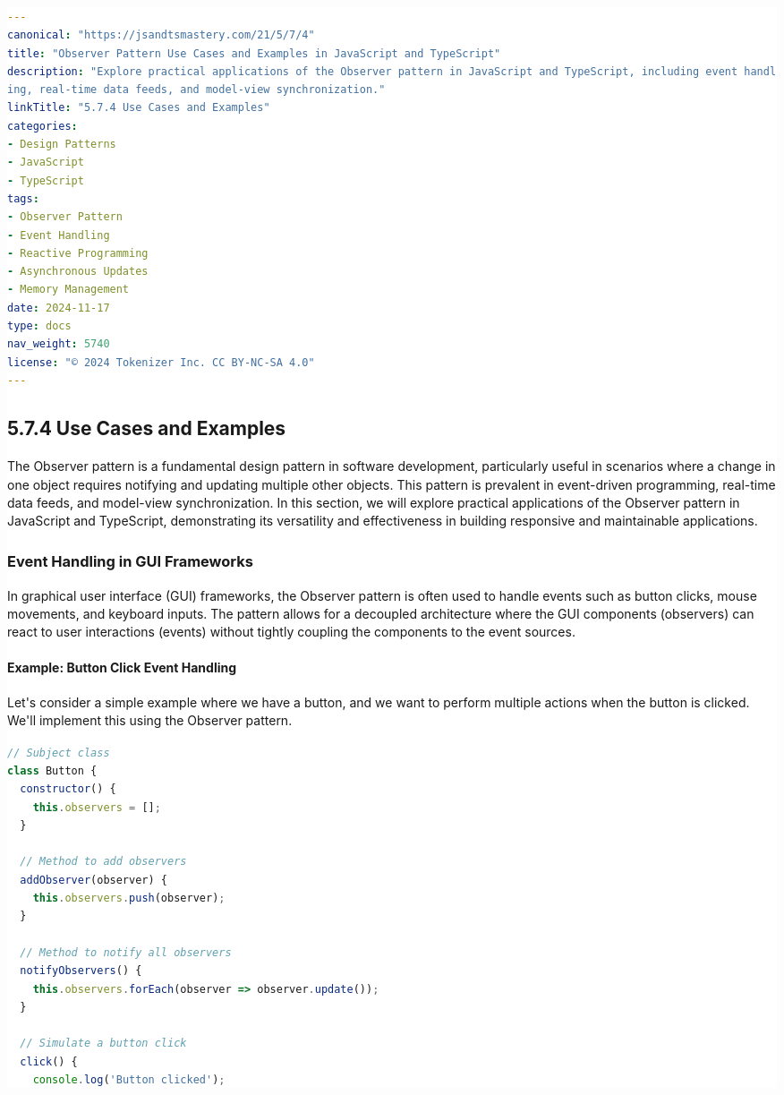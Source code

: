 ```yaml
---
canonical: "https://jsandtsmastery.com/21/5/7/4"
title: "Observer Pattern Use Cases and Examples in JavaScript and TypeScript"
description: "Explore practical applications of the Observer pattern in JavaScript and TypeScript, including event handling, real-time data feeds, and model-view synchronization."
linkTitle: "5.7.4 Use Cases and Examples"
categories:
- Design Patterns
- JavaScript
- TypeScript
tags:
- Observer Pattern
- Event Handling
- Reactive Programming
- Asynchronous Updates
- Memory Management
date: 2024-11-17
type: docs
nav_weight: 5740
license: "© 2024 Tokenizer Inc. CC BY-NC-SA 4.0"
---
```


## 5.7.4 Use Cases and Examples

The Observer pattern is a fundamental design pattern in software development, particularly useful in scenarios where a change in one object requires notifying and updating multiple other objects. This pattern is prevalent in event-driven programming, real-time data feeds, and model-view synchronization. In this section, we will explore practical applications of the Observer pattern in JavaScript and TypeScript, demonstrating its versatility and effectiveness in building responsive and maintainable applications.

### Event Handling in GUI Frameworks

In graphical user interface (GUI) frameworks, the Observer pattern is often used to handle events such as button clicks, mouse movements, and keyboard inputs. The pattern allows for a decoupled architecture where the GUI components (observers) can react to user interactions (events) without tightly coupling the components to the event sources.

#### Example: Button Click Event Handling

Let's consider a simple example where we have a button, and we want to perform multiple actions when the button is clicked. We'll implement this using the Observer pattern.

```javascript
// Subject class
class Button {
  constructor() {
    this.observers = [];
  }

  // Method to add observers
  addObserver(observer) {
    this.observers.push(observer);
  }

  // Method to notify all observers
  notifyObservers() {
    this.observers.forEach(observer => observer.update());
  }

  // Simulate a button click
  click() {
    console.log('Button clicked');
```